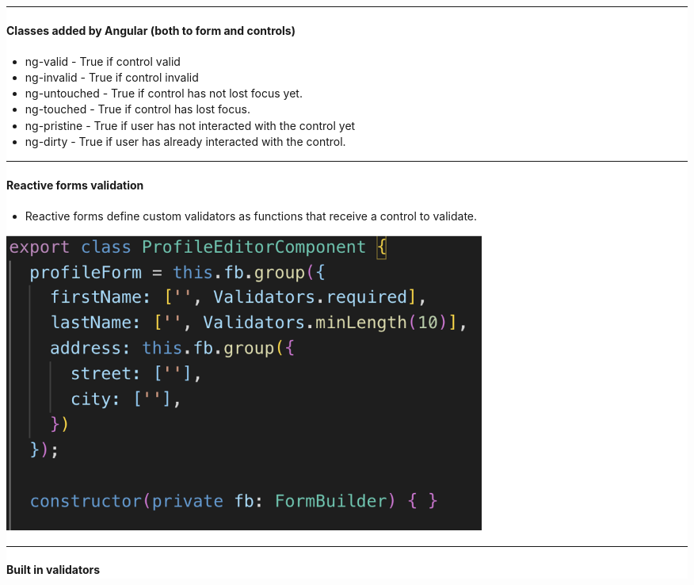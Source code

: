 
---


#### Classes added by Angular (both to form and controls)

* ng-valid - True if control valid
* ng-invalid - True if control invalid
* ng-untouched - True if control has not lost focus yet.
* ng-touched - True if control has lost focus.
* ng-pristine - True if user has not interacted with the control yet
* ng-dirty - True if user has already interacted with the control.



---


#### Reactive forms validation

* Reactive forms define custom validators as functions that receive a control to validate.

<img style="width: 600px" src="/media/angular-images/angular-11/r-forms3.png" alt="code">


---


#### Built in validators
